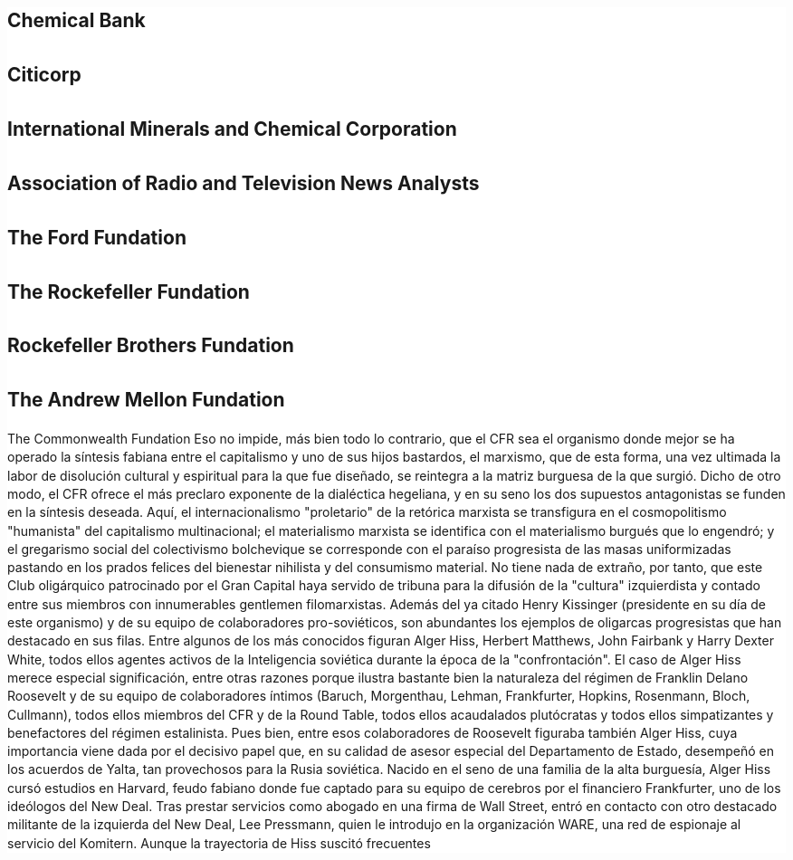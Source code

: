 Chemical Bank
-
Citicorp
-
International Minerals and Chemical Corporation
-
Association of
Radio and Television News Analysts
-
The Ford Fundation
-
The Rockefeller
Fundation
-
Rockefeller Brothers Fundation
-
The Andrew Mellon Fundation
-
The
Commonwealth Fundation
Eso no impide, más bien todo lo contrario, que el CFR sea el organismo donde
mejor se ha operado la síntesis fabiana entre el capitalismo y uno de sus
hijos bastardos, el marxismo, que de esta forma, una vez ultimada la labor
de disolución cultural y espiritual para la que fue diseñado, se reintegra a
la matriz burguesa de la que surgió.
Dicho de otro modo, el CFR ofrece el
más preclaro exponente de la dialéctica hegeliana, y en su seno los dos
supuestos antagonistas se funden en la síntesis deseada.
Aquí, el
internacionalismo "proletario" de la retórica marxista se transfigura en el
cosmopolitismo "humanista" del capitalismo multinacional; el materialismo
marxista se identifica con el materialismo burgués que lo engendró; y el
gregarismo social del colectivismo bolchevique se corresponde con el paraíso
progresista de las masas uniformizadas pastando en los prados felices del
bienestar nihilista y del consumismo material.
No tiene nada de extraño, por tanto, que este Club oligárquico patrocinado
por el Gran Capital haya servido de tribuna para la difusión de la "cultura"
izquierdista y contado entre sus miembros con innumerables gentlemen
filomarxistas. Además del ya citado Henry Kissinger (presidente en su día de
este organismo) y de su equipo de colaboradores pro-soviéticos, son
abundantes los ejemplos de oligarcas progresistas que han destacado en sus
filas.
Entre algunos de los más conocidos figuran Alger Hiss, Herbert
Matthews, John Fairbank y Harry Dexter White, todos ellos agentes activos de
la Inteligencia soviética durante la época de la "confrontación".
El caso de Alger Hiss merece especial significación, entre otras razones
porque ilustra bastante bien la naturaleza del régimen de Franklin Delano
Roosevelt y de su equipo de colaboradores íntimos (Baruch, Morgenthau,
Lehman, Frankfurter, Hopkins, Rosenmann, Bloch, Cullmann), todos ellos
miembros del CFR y de la Round Table, todos ellos acaudalados plutócratas y
todos ellos simpatizantes y benefactores del régimen estalinista.
Pues bien,
entre esos colaboradores de Roosevelt figuraba también Alger Hiss, cuya
importancia viene dada por el decisivo papel que, en su calidad de asesor
especial del Departamento de Estado, desempeñó en los acuerdos de Yalta, tan
provechosos para la Rusia soviética.
Nacido en el seno de una familia de la alta burguesía, Alger Hiss cursó
estudios en Harvard, feudo fabiano donde fue captado para su equipo de
cerebros por el financiero Frankfurter, uno de los ideólogos del New Deal.
Tras prestar servicios como abogado en una firma de Wall Street, entró en
contacto con otro destacado militante de la izquierda del New Deal, Lee Pressmann, quien le introdujo en la organización WARE, una red de espionaje
al servicio del Komitern.
Aunque la trayectoria de Hiss suscitó frecuentes